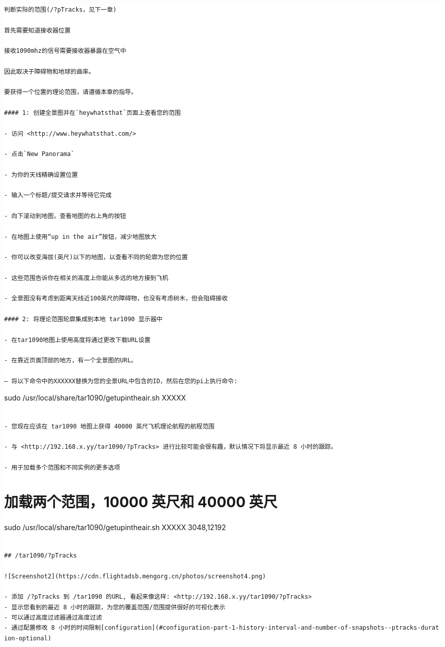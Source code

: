   ```
  判断实际的范围(/?pTracks，见下一章)

  首先需要知道接收器位置

  接收1090mhz的信号需要接收器暴露在空气中

  因此取决于障碍物和地球的曲率。

  要获得一个位置的理论范围，请遵循本章的指导。

  #### 1: 创建全景图并在`heywhatsthat`页面上查看您的范围

  - 访问 <http://www.heywhatsthat.com/>

  - 点击`New Panorama`

  - 为你的天线精确设置位置

  - 输入一个标题/提交请求并等待它完成

  - 向下滚动到地图，查看地图的右上角的按钮

  - 在地图上使用“up in the air”按钮，减少地图放大

  - 你可以改变海拔(英尺)以下的地图，以查看不同的轮廓为您的位置

  - 这些范围告诉你在相关的高度上你能从多远的地方接到飞机

  - 全景图没有考虑到距离天线近100英尺的障碍物，也没有考虑树木，但会阻碍接收

  #### 2: 将理论范围轮廓集成到本地 tar1090 显示器中

  - 在tar1090地图上使用高度将通过更改下载URL设置

  - 在靠近页面顶部的地方，有一个全景图的URL。

  — 将以下命令中的XXXXXX替换为您的全景URL中包含的ID，然后在您的pi上执行命令:

  ```
  sudo /usr/local/share/tar1090/getupintheair.sh XXXXX
  ```

  - 您现在应该在 tar1090 地图上获得 40000 英尺飞机理论航程的航程范围

  - 与 <http://192.168.x.yy/tar1090/?pTracks> 进行比较可能会很有趣，默认情况下将显示最近 8 小时的跟踪。

  - 用于加载多个范围和不同实例的更多选项

  ```
  # 加载两个范围，10000 英尺和 40000 英尺
  sudo /usr/local/share/tar1090/getupintheair.sh XXXXX 3048,12192
  ```

  ## /tar1090/?pTracks

  ![Screenshot2](https://cdn.flightadsb.mengorg.cn/photos/screenshot4.png)

  - 添加 /?pTracks 到 /tar1090 的URL, 看起来像这样: <http://192.168.x.yy/tar1090/?pTracks>
  - 显示您看到的最近 8 小时的跟踪，为您的覆盖范围/范围提供很好的可视化表示
  - 可以通过高度过滤器通过高度过滤
  - 通过配置修改 8 小时的时间限制[configuration](#configuration-part-1-history-interval-and-number-of-snapshots--ptracks-duration-optional)
  ```